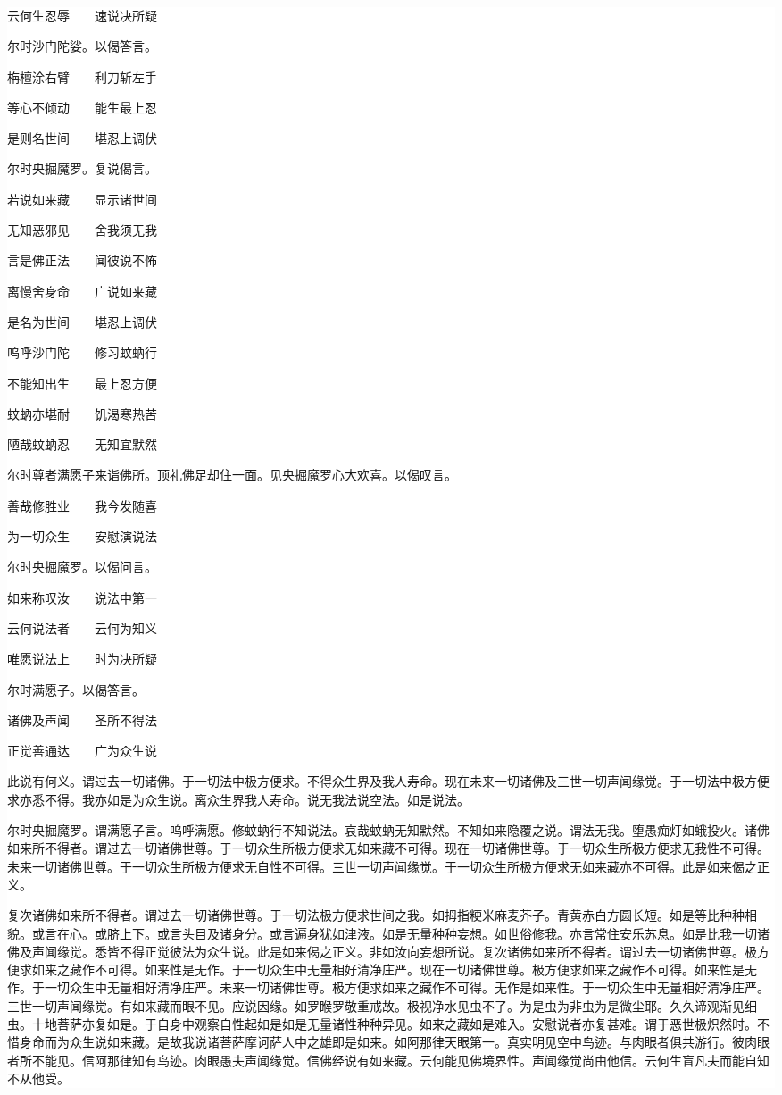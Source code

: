 云何生忍辱　　速说决所疑  

尔时沙门陀娑。以偈答言。  

栴檀涂右臂　　利刀斩左手  

等心不倾动　　能生最上忍  

是则名世间　　堪忍上调伏  

尔时央掘魔罗。复说偈言。  

若说如来藏　　显示诸世间  

无知恶邪见　　舍我须无我  

言是佛正法　　闻彼说不怖  

离慢舍身命　　广说如来藏  

是名为世间　　堪忍上调伏  

呜呼沙门陀　　修习蚊蚋行  

不能知出生　　最上忍方便  

蚊蚋亦堪耐　　饥渴寒热苦  

陋哉蚊蚋忍　　无知宜默然  

尔时尊者满愿子来诣佛所。顶礼佛足却住一面。见央掘魔罗心大欢喜。以偈叹言。  

善哉修胜业　　我今发随喜  

为一切众生　　安慰演说法  

尔时央掘魔罗。以偈问言。  

如来称叹汝　　说法中第一  

云何说法者　　云何为知义  

唯愿说法上　　时为决所疑  

尔时满愿子。以偈答言。  

诸佛及声闻　　圣所不得法  

正觉善通达　　广为众生说  

此说有何义。谓过去一切诸佛。于一切法中极方便求。不得众生界及我人寿命。现在未来一切诸佛及三世一切声闻缘觉。于一切法中极方便求亦悉不得。我亦如是为众生说。离众生界我人寿命。说无我法说空法。如是说法。  

尔时央掘魔罗。谓满愿子言。呜呼满愿。修蚊蚋行不知说法。哀哉蚊蚋无知默然。不知如来隐覆之说。谓法无我。堕愚痴灯如蛾投火。诸佛如来所不得者。谓过去一切诸佛世尊。于一切众生所极方便求无如来藏不可得。现在一切诸佛世尊。于一切众生所极方便求无我性不可得。未来一切诸佛世尊。于一切众生所极方便求无自性不可得。三世一切声闻缘觉。于一切众生所极方便求无如来藏亦不可得。此是如来偈之正义。  

复次诸佛如来所不得者。谓过去一切诸佛世尊。于一切法极方便求世间之我。如拇指粳米麻麦芥子。青黄赤白方圆长短。如是等比种种相貌。或言在心。或脐上下。或言头目及诸身分。或言遍身犹如津液。如是无量种种妄想。如世俗修我。亦言常住安乐苏息。如是比我一切诸佛及声闻缘觉。悉皆不得正觉彼法为众生说。此是如来偈之正义。非如汝向妄想所说。复次诸佛如来所不得者。谓过去一切诸佛世尊。极方便求如来之藏作不可得。如来性是无作。于一切众生中无量相好清净庄严。现在一切诸佛世尊。极方便求如来之藏作不可得。如来性是无作。于一切众生中无量相好清净庄严。未来一切诸佛世尊。极方便求如来之藏作不可得。无作是如来性。于一切众生中无量相好清净庄严。三世一切声闻缘觉。有如来藏而眼不见。应说因缘。如罗睺罗敬重戒故。极视净水见虫不了。为是虫为非虫为是微尘耶。久久谛观渐见细虫。十地菩萨亦复如是。于自身中观察自性起如是如是无量诸性种种异见。如来之藏如是难入。安慰说者亦复甚难。谓于恶世极炽然时。不惜身命而为众生说如来藏。是故我说诸菩萨摩诃萨人中之雄即是如来。如阿那律天眼第一。真实明见空中鸟迹。与肉眼者俱共游行。彼肉眼者所不能见。信阿那律知有鸟迹。肉眼愚夫声闻缘觉。信佛经说有如来藏。云何能见佛境界性。声闻缘觉尚由他信。云何生盲凡夫而能自知不从他受。  
